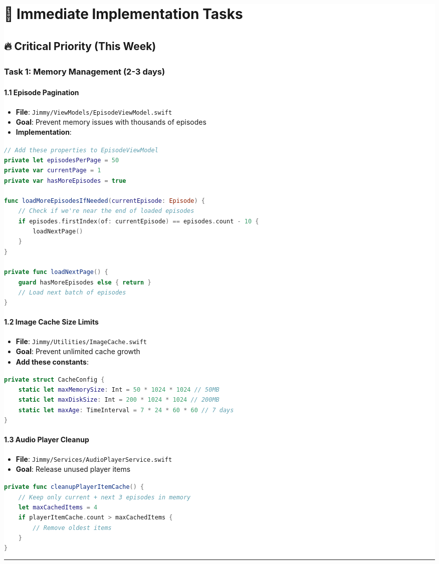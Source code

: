 # 🚀 **Immediate Implementation Tasks**

## **🔥 Critical Priority (This Week)**

### **Task 1: Memory Management (2-3 days)**

#### **1.1 Episode Pagination**
- **File**: `Jimmy/ViewModels/EpisodeViewModel.swift`
- **Goal**: Prevent memory issues with thousands of episodes
- **Implementation**:
```swift
// Add these properties to EpisodeViewModel
private let episodesPerPage = 50
private var currentPage = 1
private var hasMoreEpisodes = true

func loadMoreEpisodesIfNeeded(currentEpisode: Episode) {
    // Check if we're near the end of loaded episodes
    if episodes.firstIndex(of: currentEpisode) == episodes.count - 10 {
        loadNextPage()
    }
}

private func loadNextPage() {
    guard hasMoreEpisodes else { return }
    // Load next batch of episodes
}
```

#### **1.2 Image Cache Size Limits**
- **File**: `Jimmy/Utilities/ImageCache.swift`
- **Goal**: Prevent unlimited cache growth
- **Add these constants**:
```swift
private struct CacheConfig {
    static let maxMemorySize: Int = 50 * 1024 * 1024 // 50MB
    static let maxDiskSize: Int = 200 * 1024 * 1024 // 200MB
    static let maxAge: TimeInterval = 7 * 24 * 60 * 60 // 7 days
}
```

#### **1.3 Audio Player Cleanup**
- **File**: `Jimmy/Services/AudioPlayerService.swift`
- **Goal**: Release unused player items
```swift
private func cleanupPlayerItemCache() {
    // Keep only current + next 3 episodes in memory
    let maxCachedItems = 4
    if playerItemCache.count > maxCachedItems {
        // Remove oldest items
    }
}
```

---